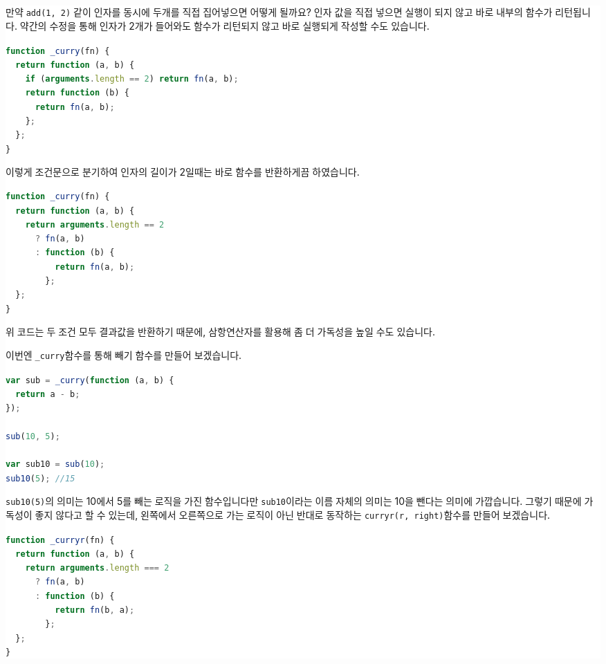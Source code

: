 만약 `add(1, 2)` 같이 인자를 동시에 두개를 직접 집어넣으면 어떻게 될까요?
인자 값을 직접 넣으면 실행이 되지 않고 바로 내부의 함수가 리턴됩니다.
약간의 수정을 통해 인자가 2개가 들어와도 함수가 리턴되지 않고 바로 실행되게 작성할 수도 있습니다.

```js
function _curry(fn) {
  return function (a, b) {
    if (arguments.length == 2) return fn(a, b);
    return function (b) {
      return fn(a, b);
    };
  };
}
```

이렇게 조건문으로 분기하여 인자의 길이가 2일때는 바로 함수를 반환하게끔 하였습니다.

```js
function _curry(fn) {
  return function (a, b) {
    return arguments.length == 2
      ? fn(a, b)
      : function (b) {
          return fn(a, b);
        };
  };
}
```

위 코드는 두 조건 모두 결과값을 반환하기 때문에, 삼항연산자를 활용해 좀 더 가독성을 높일 수도 있습니다.

이번엔 `_curry`함수를 통해 빼기 함수를 만들어 보겠습니다.

```js
var sub = _curry(function (a, b) {
  return a - b;
});

sub(10, 5);

var sub10 = sub(10);
sub10(5); //15
```

`sub10(5)`의 의미는 10에서 5를 빼는 로직을 가진 함수입니다만 `sub10`이라는 이름 자체의 의미는 10을 뺀다는 의미에 가깝습니다.
그렇기 때문에 가독성이 좋지 않다고 할 수 있는데, 왼쪽에서 오른쪽으로 가는 로직이 아닌 반대로 동작하는 `curryr(r, right)`함수를 만들어 보겠습니다.

```js
function _curryr(fn) {
  return function (a, b) {
    return arguments.length === 2
      ? fn(a, b)
      : function (b) {
          return fn(b, a);
        };
  };
}
```
